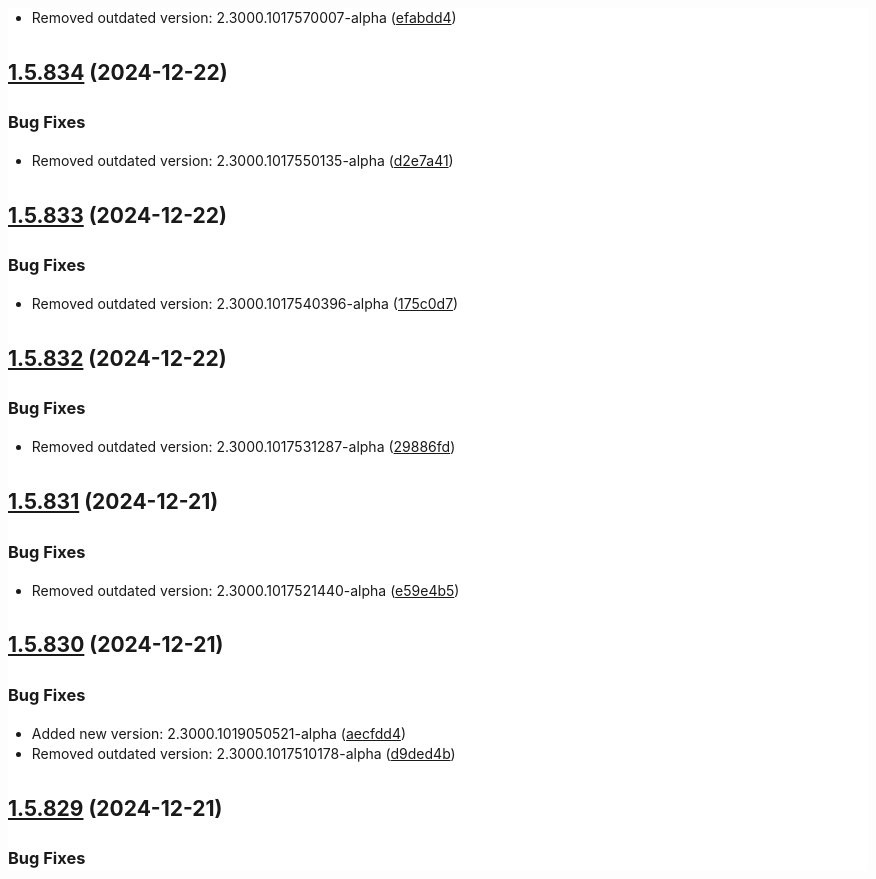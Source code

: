 - Removed outdated version: 2.3000.1017570007-alpha ([efabdd4](https://github.com/wppconnect-team/wa-version/commit/efabdd44425b7d0f990649e3e47d67aacde6949b))

## [1.5.834](https://github.com/wppconnect-team/wa-version/compare/v1.5.833...v1.5.834) (2024-12-22)

### Bug Fixes

- Removed outdated version: 2.3000.1017550135-alpha ([d2e7a41](https://github.com/wppconnect-team/wa-version/commit/d2e7a41487bc85a84e52d12a9aec918e1359ca93))

## [1.5.833](https://github.com/wppconnect-team/wa-version/compare/v1.5.832...v1.5.833) (2024-12-22)

### Bug Fixes

- Removed outdated version: 2.3000.1017540396-alpha ([175c0d7](https://github.com/wppconnect-team/wa-version/commit/175c0d7070ff6f11f78cdf09caaf469fccec2a31))

## [1.5.832](https://github.com/wppconnect-team/wa-version/compare/v1.5.831...v1.5.832) (2024-12-22)

### Bug Fixes

- Removed outdated version: 2.3000.1017531287-alpha ([29886fd](https://github.com/wppconnect-team/wa-version/commit/29886fd042378566fddad3bf3f2c7d597de05574))

## [1.5.831](https://github.com/wppconnect-team/wa-version/compare/v1.5.830...v1.5.831) (2024-12-21)

### Bug Fixes

- Removed outdated version: 2.3000.1017521440-alpha ([e59e4b5](https://github.com/wppconnect-team/wa-version/commit/e59e4b5120833a0db21d0802ee2277eba7eb28ef))

## [1.5.830](https://github.com/wppconnect-team/wa-version/compare/v1.5.829...v1.5.830) (2024-12-21)

### Bug Fixes

- Added new version: 2.3000.1019050521-alpha ([aecfdd4](https://github.com/wppconnect-team/wa-version/commit/aecfdd42e07ca184f998c9d10dc13f326003638c))
- Removed outdated version: 2.3000.1017510178-alpha ([d9ded4b](https://github.com/wppconnect-team/wa-version/commit/d9ded4ba6807b41f67e3fa6c693aa010a83b4080))

## [1.5.829](https://github.com/wppconnect-team/wa-version/compare/v1.5.828...v1.5.829) (2024-12-21)

### Bug Fixes
